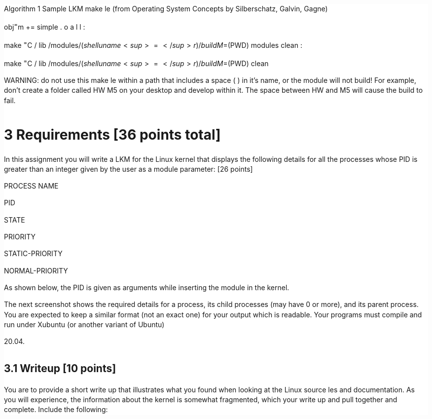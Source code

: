 

Algorithm 1 Sample LKM make le (from Operating System Concepts by Silberschatz, Galvin, Gagne)



obj<sup>=</sup>m += simple . o a l l :



make <sup>=</sup>C / lib /modules/$( shell uname <sup>=</sup>r )/ build M=$(PWD) modules clean :



make <sup>=</sup>C / lib /modules/$( shell uname <sup>=</sup>r )/ build M=$(PWD) clean



WARNING: do not use this make le within a path that includes a space ( ) in it’s name, or the module will not build! For example, don’t create a folder called HW M5 on your desktop and develop within it. The space between HW and M5 will cause the build to fail.

<h1>3 Requirements [36 points total]</h1>

In this assignment you will write a LKM for the Linux kernel that displays the following details for all the processes whose PID is greater than an integer given by the user as a module parameter: [26 points]



PROCESS NAME



PID



STATE



PRIORITY



STATIC-PRIORITY



NORMAL-PRIORITY



As shown below, the PID is given as arguments while inserting the module in the kernel.



The next screenshot shows the required details for a process, its child processes (may have 0 or more), and its parent process. You are expected to keep a similar format (not an exact one) for your output which is readable. Your programs must compile and run under Xubuntu (or another variant of Ubuntu)



20.04.

<h2>3.1 Writeup [10 points]</h2>

You are to provide a short write up that illustrates what you found when looking at the Linux source les and documentation. As you will experience, the information about the kernel is somewhat fragmented, which your write up and pull together and complete. Include the following:
